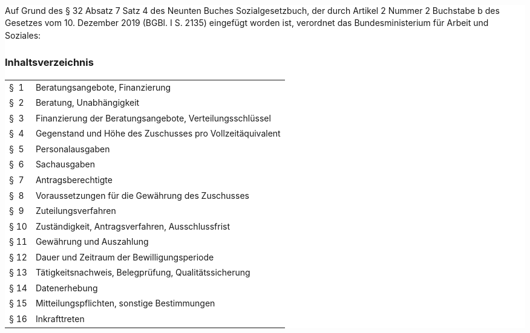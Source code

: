 <div>

<div class="jurAbsatz">

Auf Grund des § 32 Absatz 7 Satz 4 des Neunten Buches Sozialgesetzbuch,
der durch Artikel 2 Nummer 2 Buchstabe b des Gesetzes vom 10. Dezember
2019 (BGBl. I S. 2135) eingefügt worden ist, verordnet das
Bundesministerium für Arbeit und Soziales:

</div>

</div>

</div>

</div>

<span id="BJNR179600021BJNE000200000.html"></span>

### Inhaltsverzeichnis  

<div>

<div class="jnhtml">

<div>

|      |                                                           |
| :--- | --------------------------------------------------------- |
| §  1 | Beratungsangebote, Finanzierung                           |
| §  2 | Beratung, Unabhängigkeit                                  |
| §  3 | Finanzierung der Beratungsangebote, Verteilungsschlüssel  |
| §  4 | Gegenstand und Höhe des Zuschusses pro Vollzeitäquivalent |
| §  5 | Personalausgaben                                          |
| §  6 | Sachausgaben                                              |
| §  7 | Antragsberechtigte                                        |
| §  8 | Voraussetzungen für die Gewährung des Zuschusses          |
| §  9 | Zuteilungsverfahren                                       |
| § 10 | Zuständigkeit, Antragsverfahren, Ausschlussfrist          |
| § 11 | Gewährung und Auszahlung                                  |
| § 12 | Dauer und Zeitraum der Bewilligungsperiode                |
| § 13 | Tätigkeitsnachweis, Belegprüfung, Qualitätssicherung      |
| § 14 | Datenerhebung                                             |
| § 15 | Mitteilungspflichten, sonstige Bestimmungen               |
| § 16 | Inkrafttreten                                             |
